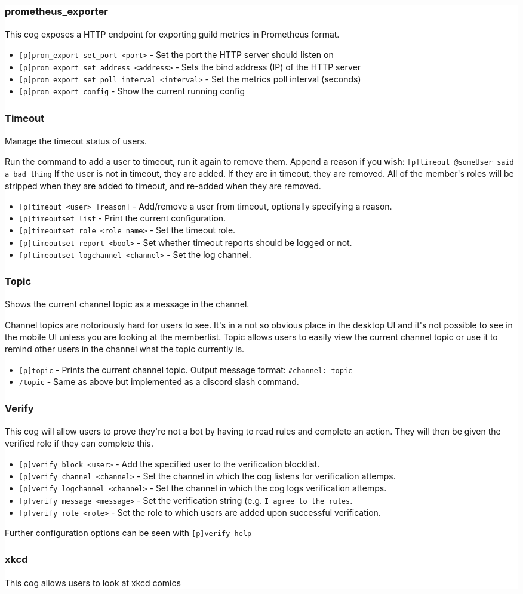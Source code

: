 ### prometheus_exporter

This cog exposes a HTTP endpoint for exporting guild metrics in Prometheus format.

- `[p]prom_export set_port <port>` - Set the port the HTTP server should listen on
- `[p]prom_export set_address <address>` - Sets the bind address (IP) of the HTTP server
- `[p]prom_export set_poll_interval <interval>` - Set the metrics poll interval (seconds)
- `[p]prom_export config` - Show the current running config


### Timeout

Manage the timeout status of users.

Run the command to add a user to timeout, run it again to remove them. Append a reason if you wish: `[p]timeout @someUser said a bad thing`
If the user is not in timeout, they are added. If they are in timeout, they are removed.
All of the member's roles will be stripped when they are added to timeout, and re-added when they are removed.

- `[p]timeout <user> [reason]` - Add/remove a user from timeout, optionally specifying a reason.
- `[p]timeoutset list` - Print the current configuration.
- `[p]timeoutset role <role name>` - Set the timeout role.
- `[p]timeoutset report <bool>` - Set whether timeout reports should be logged or not.
- `[p]timeoutset logchannel <channel>` - Set the log channel.

### Topic

Shows the current channel topic as a message in the channel.

Channel topics are notoriously hard for users to see.  It's in a not so obvious place in the desktop UI and it's not possible to see in the mobile UI unless you are looking at the memberlist.  Topic allows users to easily view the current channel topic or use it to remind other users in the channel what the topic currently is.

- `[p]topic` - Prints the current channel topic. Output message format: `#channel: topic`
- `/topic` - Same as above but implemented as a discord slash command.

### Verify

This cog will allow users to prove they're not a bot by having to read rules and complete an action. They will then be given the verified role if they can complete this.

- `[p]verify block <user>` - Add the specified user to the verification blocklist.
- `[p]verify channel <channel>` - Set the channel in which the cog listens for verification attemps.
- `[p]verify logchannel <channel>` - Set the channel in which the cog logs verification attemps.
- `[p]verify message <message>` - Set the verification string (e.g. `I agree to the rules`.
- `[p]verify role <role>` - Set the role to which users are added upon successful verification.

Further configuration options can be seen with `[p]verify help`

### xkcd

This cog allows users to look at xkcd comics
